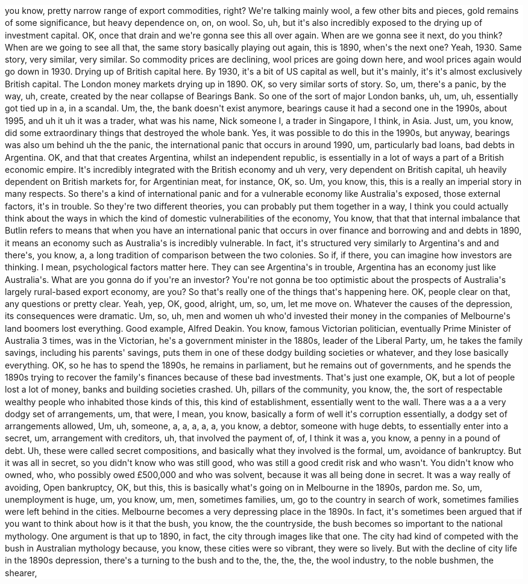 you know, pretty narrow range of export commodities, right? We're talking mainly wool, a few other bits and pieces, gold remains of some significance, but heavy dependence on, on, on wool. So, uh, but it's also incredibly exposed to the drying up of investment capital. OK, once that drain and we're gonna see this all over again. When are we gonna see it next, do you think? When are we going to see all that, the same story basically playing out again, this is 1890, when's the next one? Yeah, 1930. Same story, very similar, very similar. So commodity prices are declining, wool prices are going down here, and wool prices again would go down in 1930. Drying up of British capital here. By 1930, it's a bit of US capital as well, but it's mainly, it's it's almost exclusively British capital. The London money markets drying up in 1890. OK, so very similar sorts of story. So, um, there's a panic, by the way, uh, create, created by the near collapse of Bearings Bank. So one of the sort of major London banks, uh, um, uh, essentially got tied up in a, in a scandal. Um, the, the bank doesn't exist anymore, bearings cause it had a second one in the 1990s, about 1995, and uh it uh it was a trader, what was his name, Nick someone I, a trader in Singapore, I think, in Asia. Just, um, you know, did some extraordinary things that destroyed the whole bank. Yes, it was possible to do this in the 1990s, but anyway, bearings was also um behind uh the the panic, the international panic that occurs in around 1990, um, particularly bad loans, bad debts in Argentina. OK, and that that creates Argentina, whilst an independent republic, is essentially in a lot of ways a part of a British economic empire. It's incredibly integrated with the British economy and uh very, very dependent on British capital, uh heavily dependent on British markets for, for Argentinian meat, for instance, OK, so. Um, you know, this, this is a really an imperial story in many respects. So there's a kind of international panic and for a vulnerable economy like Australia's exposed, those external factors, it's in trouble. So they're two different theories, you can probably put them together in a way, I think you could actually think about the ways in which the kind of domestic vulnerabilities of the economy, You know, that that that internal imbalance that Butlin refers to means that when you have an international panic that occurs in over finance and borrowing and and debts in 1890, it means an economy such as Australia's is incredibly vulnerable. In fact, it's structured very similarly to Argentina's and and there's, you know, a, a long tradition of comparison between the two colonies. So if, if there, you can imagine how investors are thinking. I mean, psychological factors matter here. They can see Argentina's in trouble, Argentina has an economy just like Australia's. What are you gonna do if you're an investor? You're not gonna be too optimistic about the prospects of Australia's largely rural-based export economy, are you? So that's really one of the things that's happening here. OK, people clear on that, any questions or pretty clear. Yeah, yep, OK, good, alright, um, so, um, let me move on. Whatever the causes of the depression, its consequences were dramatic. Um, so, uh, men and women uh who'd invested their money in the companies of Melbourne's land boomers lost everything. Good example, Alfred Deakin. You know, famous Victorian politician, eventually Prime Minister of Australia 3 times, was in the Victorian, he's a government minister in the 1880s, leader of the Liberal Party, um, he takes the family savings, including his parents' savings, puts them in one of these dodgy building societies or whatever, and they lose basically everything. OK, so he has to spend the 1890s, he remains in parliament, but he remains out of governments, and he spends the 1890s trying to recover the family's finances because of these bad investments. That's just one example, OK, but a lot of people lost a lot of money, banks and building societies crashed. Uh, pillars of the community, you know, the, the sort of respectable wealthy people who inhabited those kinds of this, this kind of establishment, essentially went to the wall. There was a a a very dodgy set of arrangements, um, that were, I mean, you know, basically a form of well it's corruption essentially, a dodgy set of arrangements allowed, Um, uh, someone, a, a, a, a, a, you know, a debtor, someone with huge debts, to essentially enter into a secret, um, arrangement with creditors, uh, that involved the payment of, of, I think it was a, you know, a penny in a pound of debt. Uh, these were called secret compositions, and basically what they involved is the formal, um, avoidance of bankruptcy. But it was all in secret, so you didn't know who was still good, who was still a good credit risk and who wasn't. You didn't know who owned, who, who possibly owed £500,000 and who was solvent, because it was all being done in secret. It was a way really of avoiding, Open bankruptcy, OK, but this, this is basically what's going on in Melbourne in the 1890s, pardon me. So, um, unemployment is huge, um, you know, um, men, sometimes families, um, go to the country in search of work, sometimes families were left behind in the cities. Melbourne becomes a very depressing place in the 1890s. In fact, it's sometimes been argued that if you want to think about how is it that the bush, you know, the the countryside, the bush becomes so important to the national mythology. One argument is that up to 1890, in fact, the city through images like that one. The city had kind of competed with the bush in Australian mythology because, you know, these cities were so vibrant, they were so lively. But with the decline of city life in the 1890s depression, there's a turning to the bush and to the, the, the, the, the wool industry, to the noble bushmen, the shearer,
